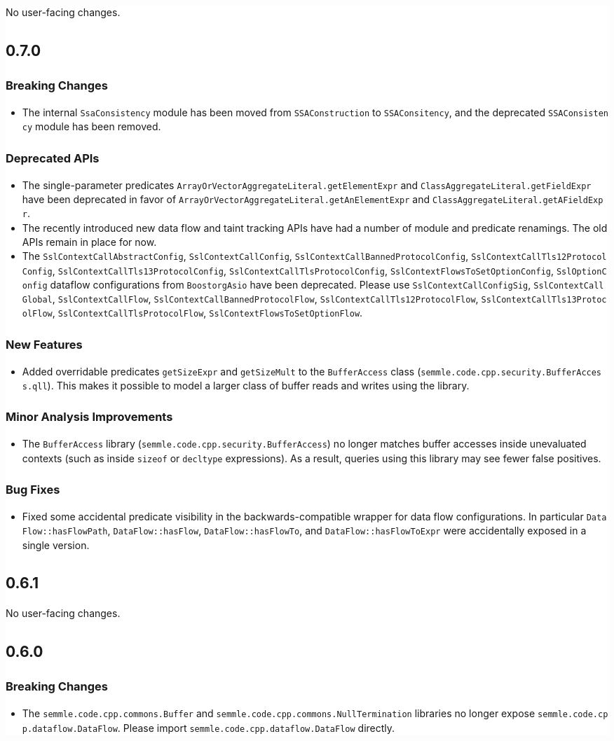 No user-facing changes.

## 0.7.0

### Breaking Changes

* The internal `SsaConsistency` module has been moved from `SSAConstruction` to `SSAConsitency`, and the deprecated `SSAConsistency` module has been removed.

### Deprecated APIs

* The single-parameter predicates `ArrayOrVectorAggregateLiteral.getElementExpr` and `ClassAggregateLiteral.getFieldExpr` have been deprecated in favor of `ArrayOrVectorAggregateLiteral.getAnElementExpr` and `ClassAggregateLiteral.getAFieldExpr`.
* The recently introduced new data flow and taint tracking APIs have had a
  number of module and predicate renamings. The old APIs remain in place for
  now.
* The `SslContextCallAbstractConfig`, `SslContextCallConfig`, `SslContextCallBannedProtocolConfig`, `SslContextCallTls12ProtocolConfig`, `SslContextCallTls13ProtocolConfig`, `SslContextCallTlsProtocolConfig`, `SslContextFlowsToSetOptionConfig`, `SslOptionConfig` dataflow configurations from `BoostorgAsio` have been deprecated. Please use `SslContextCallConfigSig`, `SslContextCallGlobal`, `SslContextCallFlow`, `SslContextCallBannedProtocolFlow`, `SslContextCallTls12ProtocolFlow`, `SslContextCallTls13ProtocolFlow`, `SslContextCallTlsProtocolFlow`, `SslContextFlowsToSetOptionFlow`.

### New Features

* Added overridable predicates `getSizeExpr` and `getSizeMult` to the `BufferAccess` class (`semmle.code.cpp.security.BufferAccess.qll`). This makes it possible to model a larger class of buffer reads and writes using the library.

### Minor Analysis Improvements

* The `BufferAccess` library (`semmle.code.cpp.security.BufferAccess`) no longer matches buffer accesses inside unevaluated contexts (such as inside `sizeof` or `decltype` expressions). As a result, queries using this library may see fewer false positives.

### Bug Fixes

* Fixed some accidental predicate visibility in the backwards-compatible wrapper for data flow configurations. In particular `DataFlow::hasFlowPath`, `DataFlow::hasFlow`, `DataFlow::hasFlowTo`, and `DataFlow::hasFlowToExpr` were accidentally exposed in a single version.

## 0.6.1

No user-facing changes.

## 0.6.0

### Breaking Changes

* The `semmle.code.cpp.commons.Buffer` and `semmle.code.cpp.commons.NullTermination` libraries no longer expose `semmle.code.cpp.dataflow.DataFlow`. Please import `semmle.code.cpp.dataflow.DataFlow` directly.
